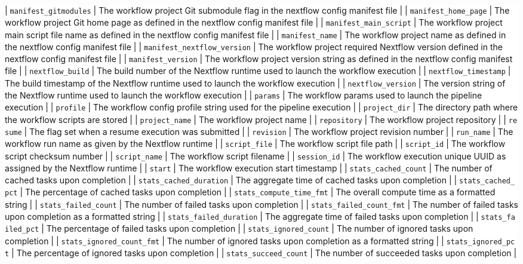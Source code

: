 | `manifest_gitmodules`       | The workflow project Git submodule flag in the nextflow config manifest file                                                                 |
| `manifest_home_page`        | The workflow project Git home page as defined in the nextflow config manifest file                                                           |
| `manifest_main_script`      | The workflow project main script file name as defined in the nextflow config manifest file                                                   |
| `manifest_name`             | The workflow project name as defined in the nextflow config manifest file                                                                    |
| `manifest_nextflow_version` | The workflow project required Nextflow version defined in the nextflow config manifest file                                                  |
| `manifest_version`          | The workflow project version string as defined in the nextflow config manifest file                                                          |
| `nextflow_build`            | The build number of the Nextflow runtime used to launch the workflow execution                                                               |
| `nextflow_timestamp`        | The build timestamp of the Nextflow runtime used to launch the workflow execution                                                            |
| `nextflow_version`          | The version string of the Nextflow runtime used to launch the workflow execution                                                             |
| `params`                    | The workflow params used to launch the pipeline execution                                                                                    |
| `profile`                   | The workflow config profile string used for the pipeline execution                                                                           |
| `project_dir`               | The directory path where the workflow scripts are stored                                                                                     |
| `project_name`              | The workflow project name                                                                                                                    |
| `repository`                | The workflow project repository                                                                                                              |
| `resume`                    | The flag set when a resume execution was submitted                                                                                           |
| `revision`                  | The workflow project revision number                                                                                                         |
| `run_name`                  | The workflow run name as given by the Nextflow runtime                                                                                       |
| `script_file`               | The workflow script file path                                                                                                                |
| `script_id`                 | The workflow script checksum number                                                                                                          |
| `script_name`               | The workflow script filename                                                                                                                 |
| `session_id`                | The workflow execution unique UUID as assigned by the Nextflow runtime                                                                       |
| `start`                     | The workflow execution start timestamp                                                                                                       |
| `stats_cached_count`        | The number of cached tasks upon completion                                                                                                   |
| `stats_cached_duration`     | The aggregate time of cached tasks upon completion                                                                                           |
| `stats_cached_pct`          | The percentage of cached tasks upon completion                                                                                               |
| `stats_compute_time_fmt`    | The overall compute time as a formatted string                                                                                               |
| `stats_failed_count`        | The number of failed tasks upon completion                                                                                                   |
| `stats_failed_count_fmt`    | The number of failed tasks upon completion as a formatted string                                                                             |
| `stats_failed_duration`     | The aggregate time of failed tasks upon completion                                                                                           |
| `stats_failed_pct`          | The percentage of failed tasks upon completion                                                                                               |
| `stats_ignored_count`       | The number of ignored tasks upon completion                                                                                                  |
| `stats_ignored_count_fmt`   | The number of ignored tasks upon completion as a formatted string                                                                            |
| `stats_ignored_pct`         | The percentage of ignored tasks upon completion                                                                                              |
| `stats_succeed_count`       | The number of succeeded tasks upon completion                                                                                                |